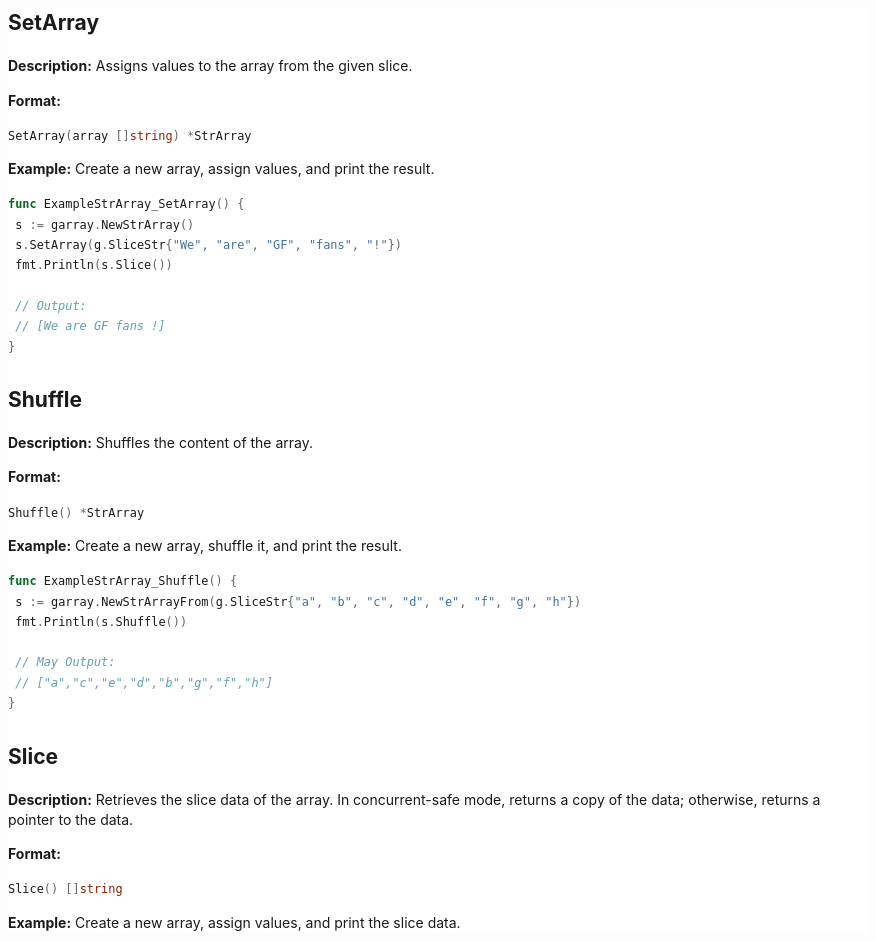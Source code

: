 ## SetArray

**Description:** Assigns values to the array from the given slice.

**Format:**

```go
SetArray(array []string) *StrArray
```

**Example:** Create a new array, assign values, and print the result.

```go
func ExampleStrArray_SetArray() {
 s := garray.NewStrArray()
 s.SetArray(g.SliceStr{"We", "are", "GF", "fans", "!"})
 fmt.Println(s.Slice())

 // Output:
 // [We are GF fans !]
}
```

## Shuffle

**Description:** Shuffles the content of the array.

**Format:**

```go
Shuffle() *StrArray
```

**Example:** Create a new array, shuffle it, and print the result.

```go
func ExampleStrArray_Shuffle() {
 s := garray.NewStrArrayFrom(g.SliceStr{"a", "b", "c", "d", "e", "f", "g", "h"})
 fmt.Println(s.Shuffle())

 // May Output:
 // ["a","c","e","d","b","g","f","h"]
}
```

## Slice

**Description:** Retrieves the slice data of the array. In concurrent-safe mode, returns a copy of the data; otherwise, returns a pointer to the data.

**Format:**

```go
Slice() []string
```

**Example:** Create a new array, assign values, and print the slice data.
